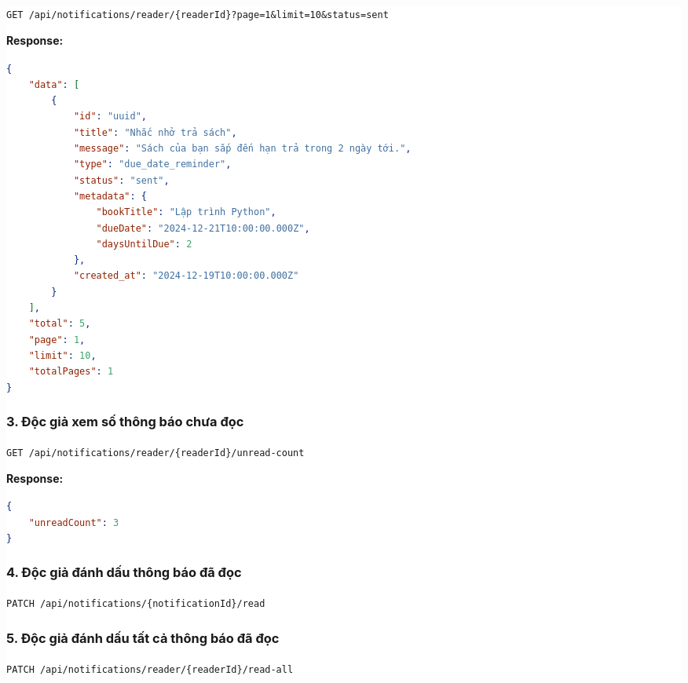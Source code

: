 ```http
GET /api/notifications/reader/{readerId}?page=1&limit=10&status=sent
```

**Response:**

```json
{
	"data": [
		{
			"id": "uuid",
			"title": "Nhắc nhở trả sách",
			"message": "Sách của bạn sắp đến hạn trả trong 2 ngày tới.",
			"type": "due_date_reminder",
			"status": "sent",
			"metadata": {
				"bookTitle": "Lập trình Python",
				"dueDate": "2024-12-21T10:00:00.000Z",
				"daysUntilDue": 2
			},
			"created_at": "2024-12-19T10:00:00.000Z"
		}
	],
	"total": 5,
	"page": 1,
	"limit": 10,
	"totalPages": 1
}
```

### 3. **Độc giả xem số thông báo chưa đọc**

```http
GET /api/notifications/reader/{readerId}/unread-count
```

**Response:**

```json
{
	"unreadCount": 3
}
```

### 4. **Độc giả đánh dấu thông báo đã đọc**

```http
PATCH /api/notifications/{notificationId}/read
```

### 5. **Độc giả đánh dấu tất cả thông báo đã đọc**

```http
PATCH /api/notifications/reader/{readerId}/read-all
```
